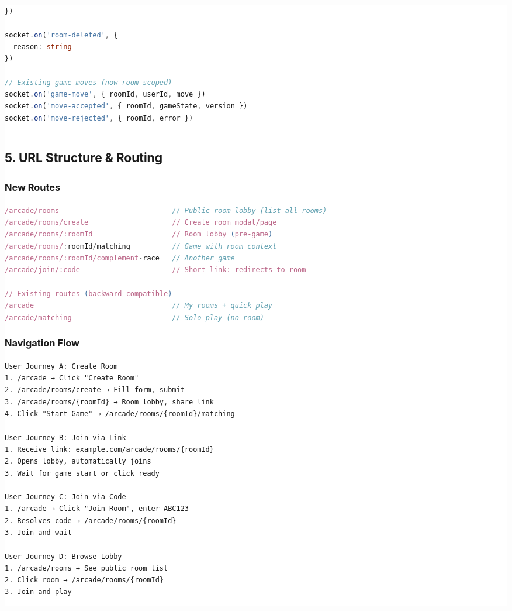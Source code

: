 ```typescript
})

socket.on('room-deleted', {
  reason: string
})

// Existing game moves (now room-scoped)
socket.on('game-move', { roomId, userId, move })
socket.on('move-accepted', { roomId, gameState, version })
socket.on('move-rejected', { roomId, error })
```

---

## 5. URL Structure & Routing

### New Routes

```typescript
/arcade/rooms                           // Public room lobby (list all rooms)
/arcade/rooms/create                    // Create room modal/page
/arcade/rooms/:roomId                   // Room lobby (pre-game)
/arcade/rooms/:roomId/matching          // Game with room context
/arcade/rooms/:roomId/complement-race   // Another game
/arcade/join/:code                      // Short link: redirects to room

// Existing routes (backward compatible)
/arcade                                 // My rooms + quick play
/arcade/matching                        // Solo play (no room)
```

### Navigation Flow

```
User Journey A: Create Room
1. /arcade → Click "Create Room"
2. /arcade/rooms/create → Fill form, submit
3. /arcade/rooms/{roomId} → Room lobby, share link
4. Click "Start Game" → /arcade/rooms/{roomId}/matching

User Journey B: Join via Link
1. Receive link: example.com/arcade/rooms/{roomId}
2. Opens lobby, automatically joins
3. Wait for game start or click ready

User Journey C: Join via Code
1. /arcade → Click "Join Room", enter ABC123
2. Resolves code → /arcade/rooms/{roomId}
3. Join and wait

User Journey D: Browse Lobby
1. /arcade/rooms → See public room list
2. Click room → /arcade/rooms/{roomId}
3. Join and play
```

---